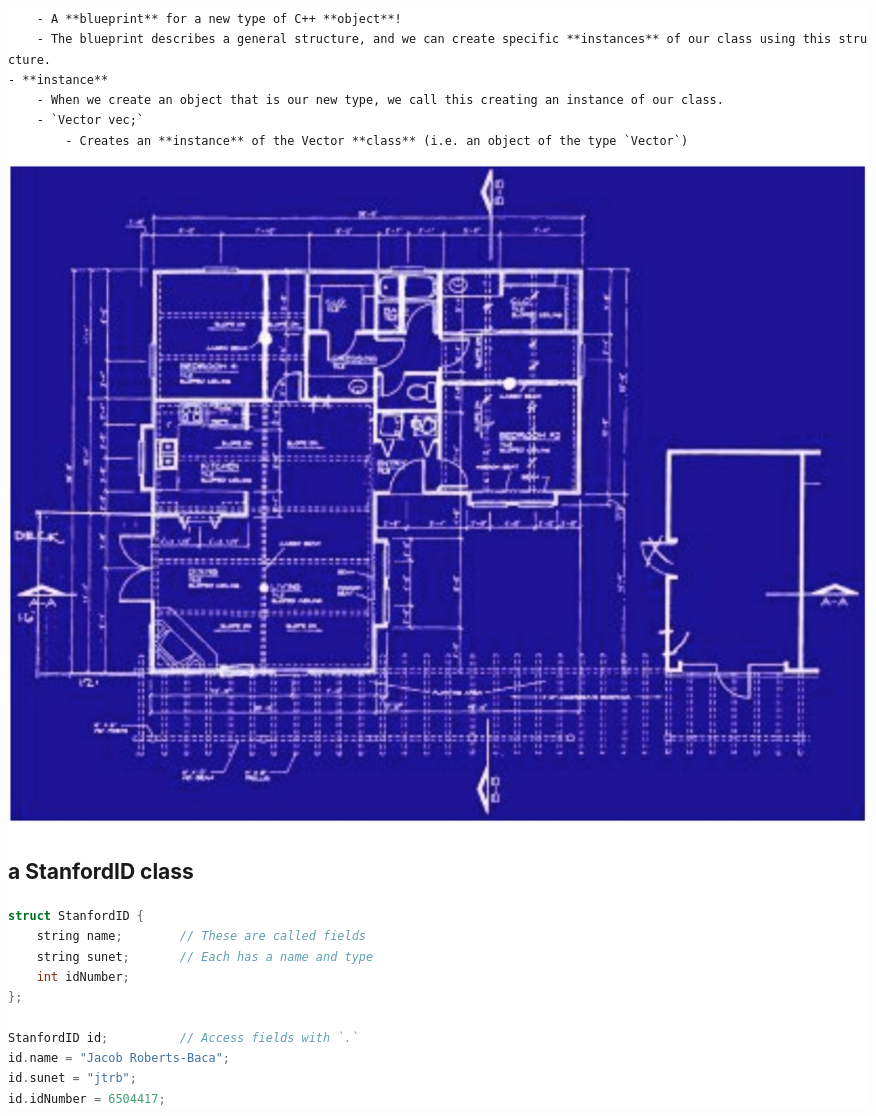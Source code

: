 		- A **blueprint** for a new type of C++ **object**!
		- The blueprint describes a general structure, and we can create specific **instances** of our class using this structure.
	- **instance**
		- When we create an object that is our new type, we call this creating an instance of our class.
		- `Vector vec;`
			- Creates an **instance** of the Vector **class** (i.e. an object of the type `Vector`)

![](attachments/blueprint.png)

## a StanfordID class

```cpp
struct StanfordID {
	string name;        // These are called fields
	string sunet;       // Each has a name and type
	int idNumber;
};

StanfordID id;          // Access fields with `.`
id.name = "Jacob Roberts-Baca";
id.sunet = "jtrb";
id.idNumber = 6504417;
```

